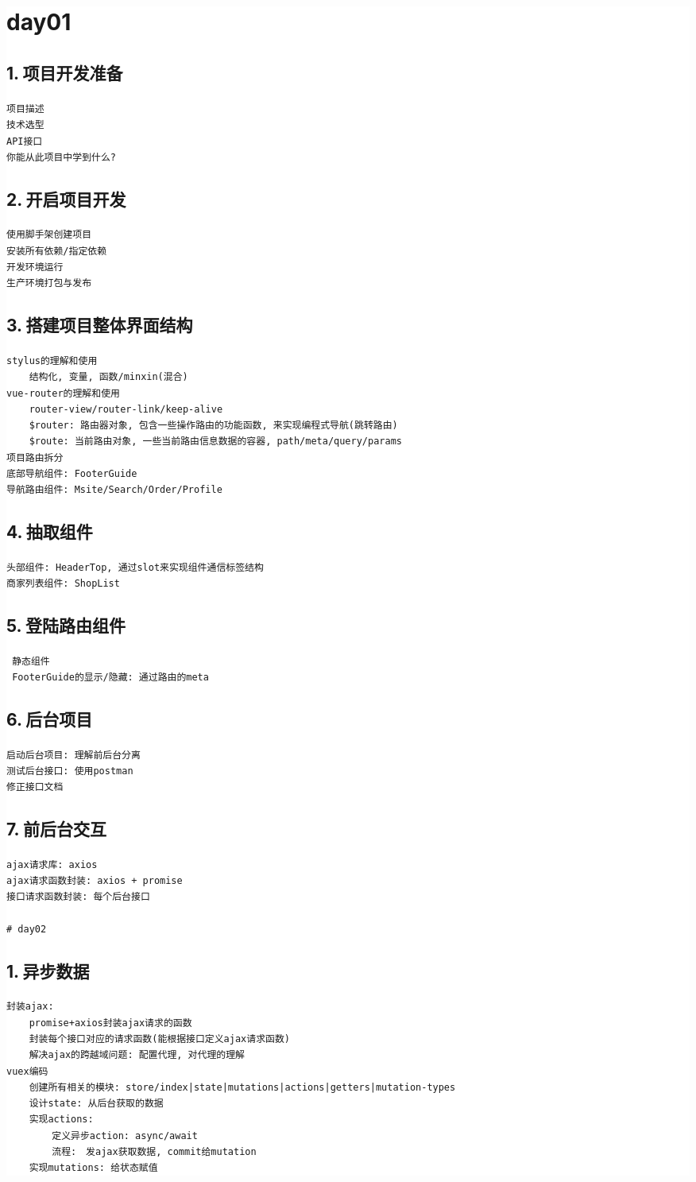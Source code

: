 # day01
## 1. 项目开发准备
    项目描述
    技术选型
    API接口
    你能从此项目中学到什么?

## 2. 开启项目开发
    使用脚手架创建项目
    安装所有依赖/指定依赖
    开发环境运行
    生产环境打包与发布

## 3. 搭建项目整体界面结构
    stylus的理解和使用
        结构化, 变量, 函数/minxin(混合)
    vue-router的理解和使用
        router-view/router-link/keep-alive
        $router: 路由器对象, 包含一些操作路由的功能函数, 来实现编程式导航(跳转路由)
        $route: 当前路由对象, 一些当前路由信息数据的容器, path/meta/query/params
    项目路由拆分
    底部导航组件: FooterGuide
    导航路由组件: Msite/Search/Order/Profile

## 4. 抽取组件
    头部组件: HeaderTop, 通过slot来实现组件通信标签结构
    商家列表组件: ShopList
    
## 5. 登陆路由组件
     静态组件
     FooterGuide的显示/隐藏: 通过路由的meta
     
## 6. 后台项目
    启动后台项目: 理解前后台分离
    测试后台接口: 使用postman
    修正接口文档

## 7. 前后台交互
    ajax请求库: axios
    ajax请求函数封装: axios + promise
    接口请求函数封装: 每个后台接口

    # day02
## 1. 异步数据
    封装ajax: 
        promise+axios封装ajax请求的函数
        封装每个接口对应的请求函数(能根据接口定义ajax请求函数)
        解决ajax的跨越域问题: 配置代理, 对代理的理解
    vuex编码
        创建所有相关的模块: store/index|state|mutations|actions|getters|mutation-types
        设计state: 从后台获取的数据
        实现actions: 
            定义异步action: async/await
            流程:　发ajax获取数据, commit给mutation
        实现mutations: 给状态赋值